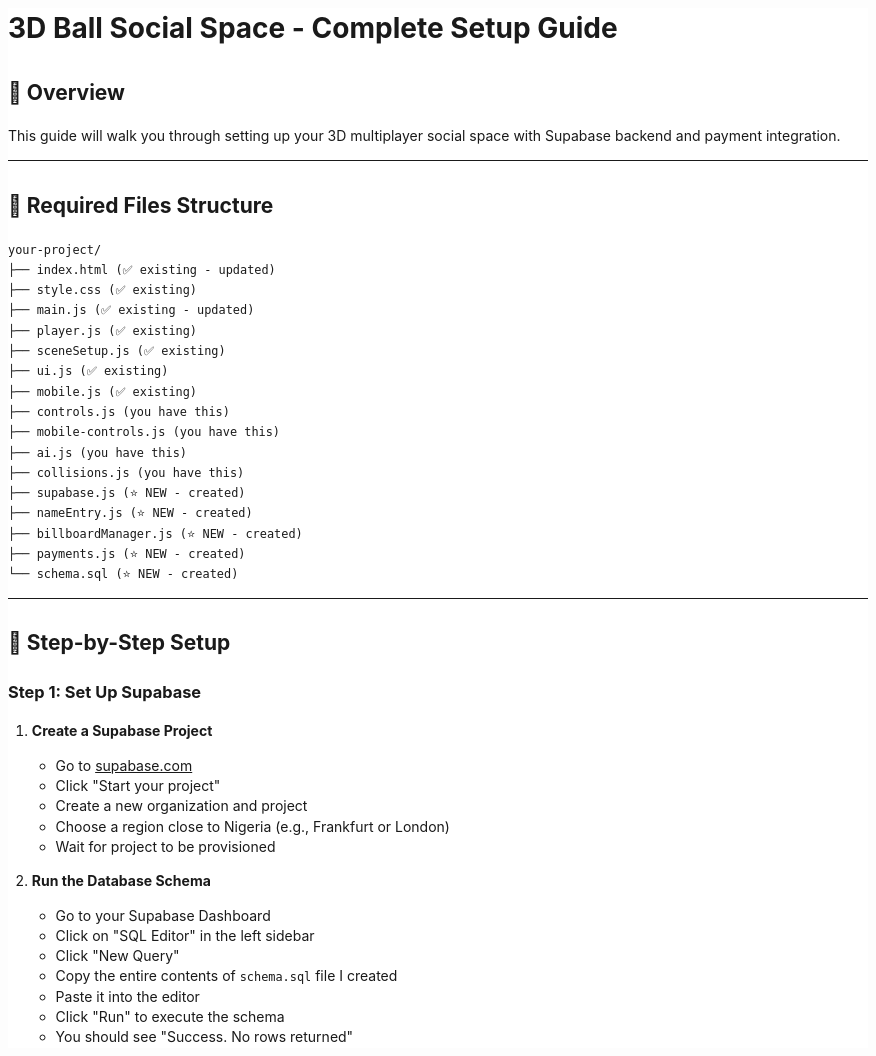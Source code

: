 # 3D Ball Social Space - Complete Setup Guide

## 🎯 Overview
This guide will walk you through setting up your 3D multiplayer social space with Supabase backend and payment integration.

---

## 📁 Required Files Structure

```
your-project/
├── index.html (✅ existing - updated)
├── style.css (✅ existing)
├── main.js (✅ existing - updated)
├── player.js (✅ existing)
├── sceneSetup.js (✅ existing)
├── ui.js (✅ existing)
├── mobile.js (✅ existing)
├── controls.js (you have this)
├── mobile-controls.js (you have this)
├── ai.js (you have this)
├── collisions.js (you have this)
├── supabase.js (⭐ NEW - created)
├── nameEntry.js (⭐ NEW - created)
├── billboardManager.js (⭐ NEW - created)
├── payments.js (⭐ NEW - created)
└── schema.sql (⭐ NEW - created)
```

---

## 🚀 Step-by-Step Setup

### Step 1: Set Up Supabase

1. **Create a Supabase Project**
   - Go to [supabase.com](https://supabase.com)
   - Click "Start your project"
   - Create a new organization and project
   - Choose a region close to Nigeria (e.g., Frankfurt or London)
   - Wait for project to be provisioned

2. **Run the Database Schema**
   - Go to your Supabase Dashboard
   - Click on "SQL Editor" in the left sidebar
   - Click "New Query"
   - Copy the entire contents of `schema.sql` file I created
   - Paste it into the editor
   - Click "Run" to execute the schema
   - You should see "Success. No rows returned"
